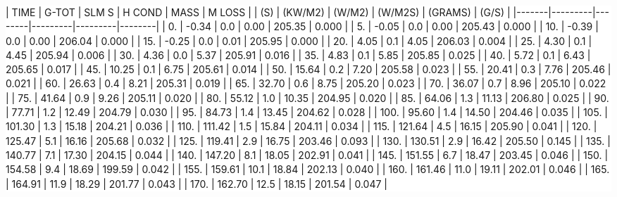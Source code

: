 | TIME  | G-TOT   | SLM S  | H COND  | MASS    | M LOSS |
| (S)   | (KW/M2) | (W/M2) | (W/M2S) | (GRAMS) | (G/S)  |
|-------|---------|--------|---------|---------|--------|
| 0.    | -0.34   | 0.0    | 0.00    | 205.35  | 0.000  |
| 5.    | -0.05   | 0.0    | 0.00    | 205.43  | 0.000  |
| 10.   | -0.39   | 0.0    | 0.00    | 206.04  | 0.000  |
| 15.   | -0.25   | 0.0    | 0.01    | 205.95  | 0.000  |
| 20.   | 4.05    | 0.1    | 4.05    | 206.03  | 0.004  |
| 25.   | 4.30    | 0.1    | 4.45    | 205.94  | 0.006  |
| 30.   | 4.36    | 0.0    | 5.37    | 205.91  | 0.016  |
| 35.   | 4.83    | 0.1    | 5.85    | 205.85  | 0.025  |
| 40.   | 5.72    | 0.1    | 6.43    | 205.65  | 0.017  |
| 45.   | 10.25   | 0.1    | 6.75    | 205.61  | 0.014  |
| 50.   | 15.64   | 0.2    | 7.20    | 205.58  | 0.023  |
| 55.   | 20.41   | 0.3    | 7.76    | 205.46  | 0.021  |
| 60.   | 26.63   | 0.4    | 8.21    | 205.31  | 0.019  |
| 65.   | 32.70   | 0.6    | 8.75    | 205.20  | 0.023  |
| 70.   | 36.07   | 0.7    | 8.96    | 205.10  | 0.022  |
| 75.   | 41.64   | 0.9    | 9.26    | 205.11  | 0.020  |
| 80.   | 55.12   | 1.0    | 10.35   | 204.95  | 0.020  |
| 85.   | 64.06   | 1.3    | 11.13   | 206.80  | 0.025  |
| 90.   | 77.71   | 1.2    | 12.49   | 204.79  | 0.030  |
| 95.   | 84.73   | 1.4    | 13.45   | 204.62  | 0.028  |
| 100.  | 95.60   | 1.4    | 14.50   | 204.46  | 0.035  |
| 105.  | 101.30  | 1.3    | 15.18   | 204.21  | 0.036  |
| 110.  | 111.42  | 1.5    | 15.84   | 204.11  | 0.034  |
| 115.  | 121.64  | 4.5    | 16.15   | 205.90  | 0.041  |
| 120.  | 125.47  | 5.1    | 16.16   | 205.68  | 0.032  |
| 125.  | 119.41  | 2.9    | 16.75   | 203.46  | 0.093  |
| 130.  | 130.51  | 2.9    | 16.42   | 205.50  | 0.145  |
| 135.  | 140.77  | 7.1    | 17.30   | 204.15  | 0.044  |
| 140.  | 147.20  | 8.1    | 18.05   | 202.91  | 0.041  |
| 145.  | 151.55  | 6.7    | 18.47   | 203.45  | 0.046  |
| 150.  | 154.58  | 9.4    | 18.69   | 199.59  | 0.042  |
| 155.  | 159.61  | 10.1   | 18.84   | 202.13  | 0.040  |
| 160.  | 161.46  | 11.0   | 19.11   | 202.01  | 0.046  |
| 165.  | 164.91  | 11.9   | 18.29   | 201.77  | 0.043  |
| 170.  | 162.70  | 12.5   | 18.15   | 201.54  | 0.047  |